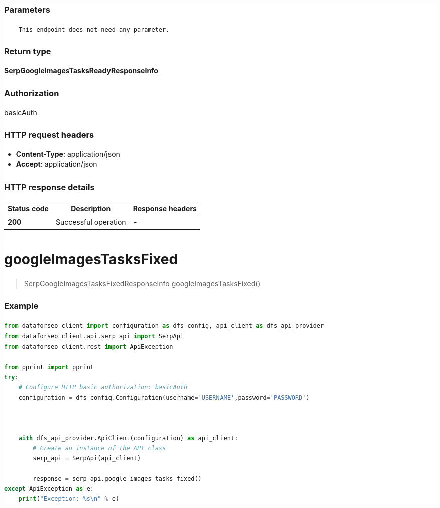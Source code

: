 ### Parameters


    
        This endpoint does not need any parameter.
    


### Return type

[**SerpGoogleImagesTasksReadyResponseInfo**](SerpGoogleImagesTasksReadyResponseInfo.md)

### Authorization

[basicAuth](../README.md#basicAuth)

### HTTP request headers

- **Content-Type**: application/json
- **Accept**: application/json

### HTTP response details
| Status code | Description | Response headers |
|-------------|-------------|------------------|
| **200** | Successful operation |  -  |

<a id="googleImagesTasksFixed"></a>
# **googleImagesTasksFixed**
> SerpGoogleImagesTasksFixedResponseInfo googleImagesTasksFixed()


### Example
```python
from dataforseo_client import configuration as dfs_config, api_client as dfs_api_provider
from dataforseo_client.api.serp_api import SerpApi
from dataforseo_client.rest import ApiException

from pprint import pprint
try:
    # Configure HTTP basic authorization: basicAuth
    configuration = dfs_config.Configuration(username='USERNAME',password='PASSWORD')



    with dfs_api_provider.ApiClient(configuration) as api_client:
        # Create an instance of the API class
        serp_api = SerpApi(api_client)

        response = serp_api.google_images_tasks_fixed()
except ApiException as e:
    print("Exception: %s\n" % e)
```
